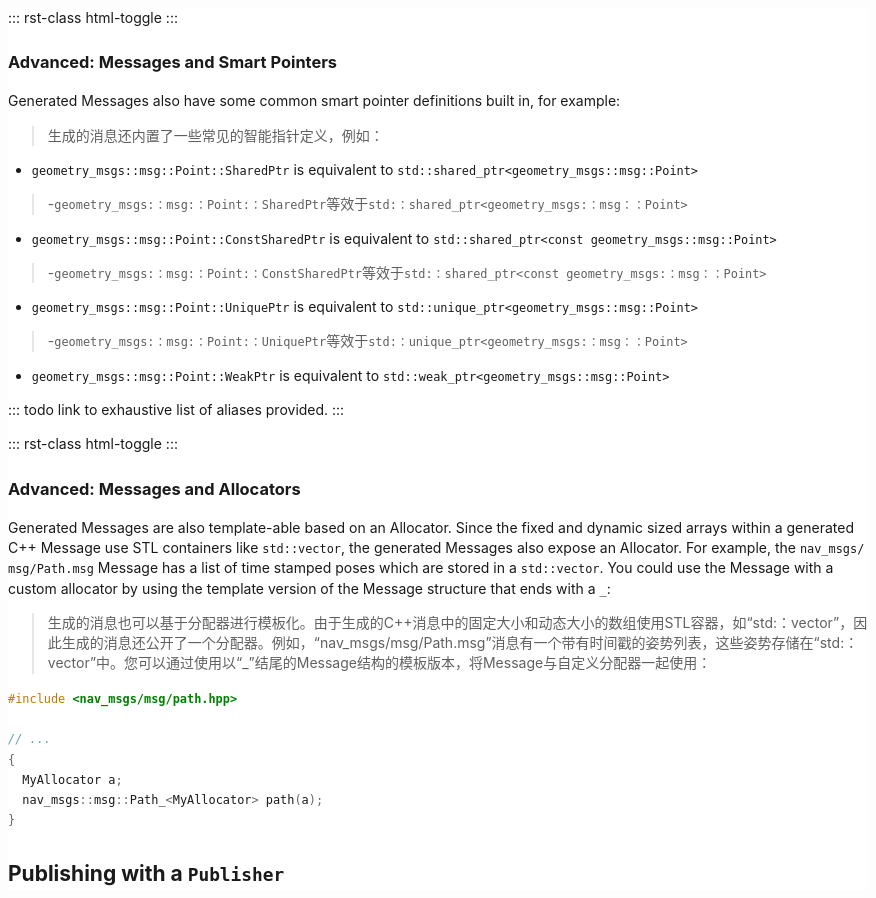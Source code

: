 ::: rst-class
html-toggle
:::

### **Advanced:** Messages and Smart Pointers


Generated Messages also have some common smart pointer definitions built in, for example:

> 生成的消息还内置了一些常见的智能指针定义，例如：


- `geometry_msgs::msg::Point::SharedPtr` is equivalent to `std::shared_ptr<geometry_msgs::msg::Point>`

> -`geometry_msgs:：msg:：Point:：SharedPtr`等效于`std:：shared_ptr<geometry_msgs:：msg：：Point>`

- `geometry_msgs::msg::Point::ConstSharedPtr` is equivalent to `std::shared_ptr<const geometry_msgs::msg::Point>`

> -`geometry_msgs:：msg:：Point:：ConstSharedPtr`等效于`std:：shared_ptr<const geometry_msgs:：msg：：Point>`

- `geometry_msgs::msg::Point::UniquePtr` is equivalent to `std::unique_ptr<geometry_msgs::msg::Point>`

> -`geometry_msgs:：msg:：Point:：UniquePtr`等效于`std:：unique_ptr<geometry_msgs:：msg：：Point>`
- `geometry_msgs::msg::Point::WeakPtr` is equivalent to `std::weak_ptr<geometry_msgs::msg::Point>`

::: todo
link to exhaustive list of aliases provided.
:::

::: rst-class
html-toggle
:::

### **Advanced:** Messages and Allocators


Generated Messages are also template-able based on an Allocator. Since the fixed and dynamic sized arrays within a generated C++ Message use STL containers like `std::vector`, the generated Messages also expose an Allocator. For example, the `nav_msgs/msg/Path.msg` Message has a list of time stamped poses which are stored in a `std::vector`. You could use the Message with a custom allocator by using the template version of the Message structure that ends with a `_`:

> 生成的消息也可以基于分配器进行模板化。由于生成的C++消息中的固定大小和动态大小的数组使用STL容器，如“std:：vector”，因此生成的消息还公开了一个分配器。例如，“nav_msgs/msg/Path.msg”消息有一个带有时间戳的姿势列表，这些姿势存储在“std:：vector”中。您可以通过使用以“_”结尾的Message结构的模板版本，将Message与自定义分配器一起使用：

```c
#include <nav_msgs/msg/path.hpp>

// ...
{
  MyAllocator a;
  nav_msgs::msg::Path_<MyAllocator> path(a);
}
```

## Publishing with a `Publisher`
